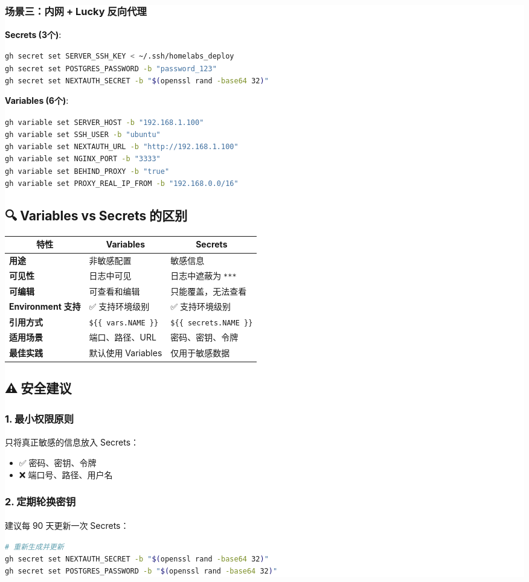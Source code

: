 
### 场景三：内网 + Lucky 反向代理

**Secrets (3个)**:
```bash
gh secret set SERVER_SSH_KEY < ~/.ssh/homelabs_deploy
gh secret set POSTGRES_PASSWORD -b "password_123"
gh secret set NEXTAUTH_SECRET -b "$(openssl rand -base64 32)"
```

**Variables (6个)**:
```bash
gh variable set SERVER_HOST -b "192.168.1.100"
gh variable set SSH_USER -b "ubuntu"
gh variable set NEXTAUTH_URL -b "http://192.168.1.100"
gh variable set NGINX_PORT -b "3333"
gh variable set BEHIND_PROXY -b "true"
gh variable set PROXY_REAL_IP_FROM -b "192.168.0.0/16"
```

## 🔍 Variables vs Secrets 的区别

| 特性 | Variables | Secrets |
|------|-----------|---------|
| **用途** | 非敏感配置 | 敏感信息 |
| **可见性** | 日志中可见 | 日志中遮蔽为 `***` |
| **可编辑** | 可查看和编辑 | 只能覆盖，无法查看 |
| **Environment 支持** | ✅ 支持环境级别 | ✅ 支持环境级别 |
| **引用方式** | `${{ vars.NAME }}` | `${{ secrets.NAME }}` |
| **适用场景** | 端口、路径、URL | 密码、密钥、令牌 |
| **最佳实践** | 默认使用 Variables | 仅用于敏感数据 |

## ⚠️ 安全建议

### 1. 最小权限原则

只将真正敏感的信息放入 Secrets：
- ✅ 密码、密钥、令牌
- ❌ 端口号、路径、用户名

### 2. 定期轮换密钥

建议每 90 天更新一次 Secrets：
```bash
# 重新生成并更新
gh secret set NEXTAUTH_SECRET -b "$(openssl rand -base64 32)"
gh secret set POSTGRES_PASSWORD -b "$(openssl rand -base64 32)"
```
